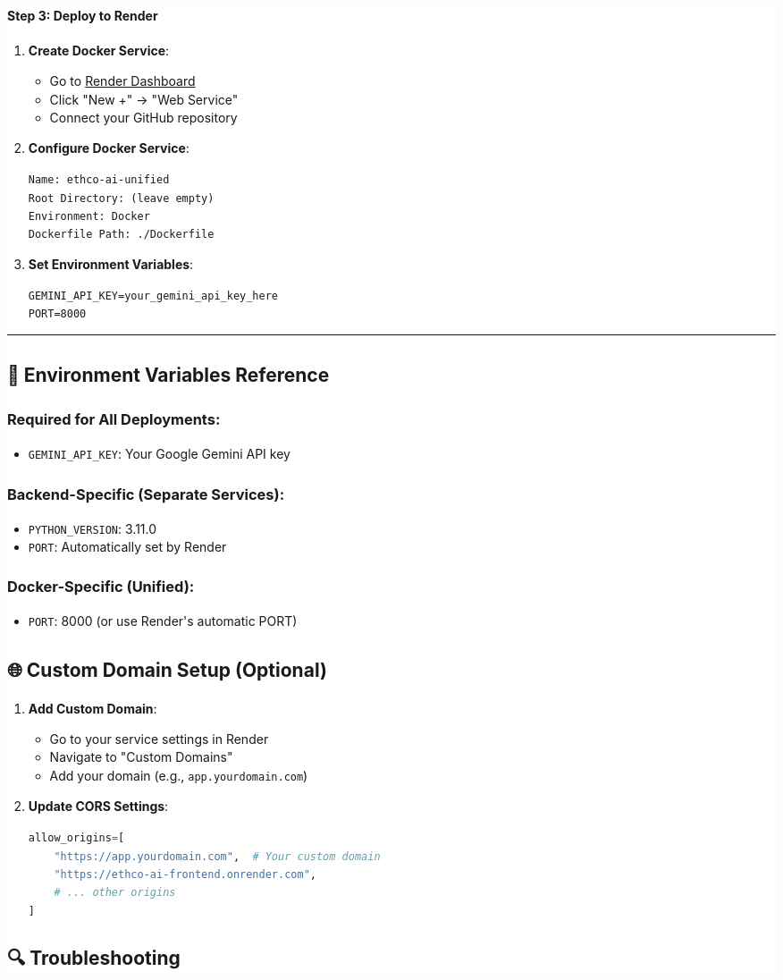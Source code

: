 #### Step 3: Deploy to Render

1. **Create Docker Service**:
   - Go to [Render Dashboard](https://dashboard.render.com)
   - Click "New +" → "Web Service"
   - Connect your GitHub repository

2. **Configure Docker Service**:
   ```
   Name: ethco-ai-unified
   Root Directory: (leave empty)
   Environment: Docker
   Dockerfile Path: ./Dockerfile
   ```

3. **Set Environment Variables**:
   ```
   GEMINI_API_KEY=your_gemini_api_key_here
   PORT=8000
   ```

---

## 🔧 Environment Variables Reference

### Required for All Deployments:
- `GEMINI_API_KEY`: Your Google Gemini API key

### Backend-Specific (Separate Services):
- `PYTHON_VERSION`: 3.11.0
- `PORT`: Automatically set by Render

### Docker-Specific (Unified):
- `PORT`: 8000 (or use Render's automatic PORT)

## 🌐 Custom Domain Setup (Optional)

1. **Add Custom Domain**:
   - Go to your service settings in Render
   - Navigate to "Custom Domains"
   - Add your domain (e.g., `app.yourdomain.com`)

2. **Update CORS Settings**:
   ```python
   allow_origins=[
       "https://app.yourdomain.com",  # Your custom domain
       "https://ethco-ai-frontend.onrender.com",
       # ... other origins
   ]
   ```

## 🔍 Troubleshooting

